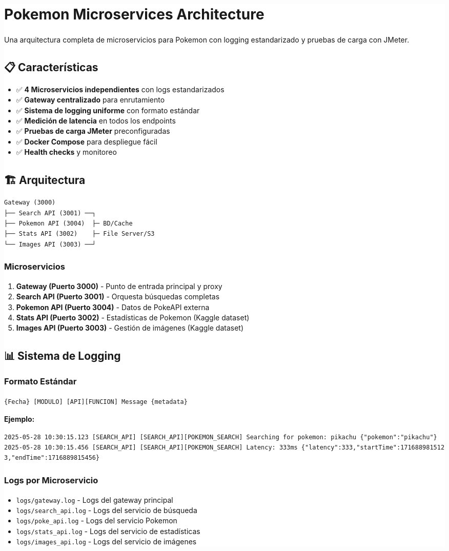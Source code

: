 # Pokemon Microservices Architecture

Una arquitectura completa de microservicios para Pokemon con logging estandarizado y pruebas de carga con JMeter.

## 📋 Características

- ✅ **4 Microservicios independientes** con logs estandarizados
- ✅ **Gateway centralizado** para enrutamiento
- ✅ **Sistema de logging uniforme** con formato estándar
- ✅ **Medición de latencia** en todos los endpoints
- ✅ **Pruebas de carga JMeter** preconfiguradas
- ✅ **Docker Compose** para despliegue fácil
- ✅ **Health checks** y monitoreo

## 🏗️ Arquitectura

```
Gateway (3000)
├── Search API (3001) ──┐
├── Pokemon API (3004)  ├─ BD/Cache
├── Stats API (3002)    ├─ File Server/S3
└── Images API (3003) ──┘
```

### Microservicios

1. **Gateway (Puerto 3000)** - Punto de entrada principal y proxy
2. **Search API (Puerto 3001)** - Orquesta búsquedas completas
3. **Pokemon API (Puerto 3004)** - Datos de PokeAPI externa
4. **Stats API (Puerto 3002)** - Estadísticas de Pokemon (Kaggle dataset)
5. **Images API (Puerto 3003)** - Gestión de imágenes (Kaggle dataset)

## 📊 Sistema de Logging

### Formato Estándar
```
{Fecha} [MODULO] [API][FUNCION] Message {metadata}
```

**Ejemplo:**
```
2025-05-28 10:30:15.123 [SEARCH_API] [SEARCH_API][POKEMON_SEARCH] Searching for pokemon: pikachu {"pokemon":"pikachu"}
2025-05-28 10:30:15.456 [SEARCH_API] [SEARCH_API][POKEMON_SEARCH] Latency: 333ms {"latency":333,"startTime":1716889815123,"endTime":1716889815456}
```

### Logs por Microservicio
- `logs/gateway.log` - Logs del gateway principal
- `logs/search_api.log` - Logs del servicio de búsqueda
- `logs/poke_api.log` - Logs del servicio Pokemon
- `logs/stats_api.log` - Logs del servicio de estadísticas
- `logs/images_api.log` - Logs del servicio de imágenes
